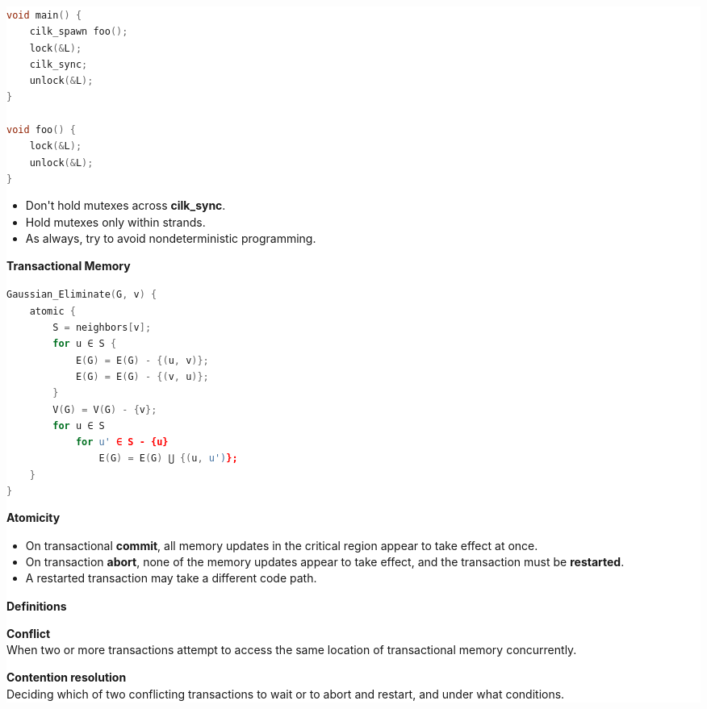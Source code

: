 ```c
void main() {
    cilk_spawn foo();
    lock(&L);
    cilk_sync;
    unlock(&L);
}

void foo() {
    lock(&L);
    unlock(&L);
}
```

* Don't hold mutexes across __cilk_sync__.
* Hold mutexes only within strands.
* As always, try to avoid nondeterministic
programming.

**Transactional Memory**

```c
Gaussian_Eliminate(G, v) {
    atomic {
        S = neighbors[v];
        for u ∈ S {
            E(G) = E(G) - {(u, v)};
            E(G) = E(G) - {(v, u)};
        }
        V(G) = V(G) - {v};
        for u ∈ S
            for u' ∈ S - {u}
                E(G) = E(G) ⋃ {(u, u')};
    }
}
```

**Atomicity**
* On transactional __commit__, all memory updates in
the critical region appear to take effect at once.
* On transaction __abort__, none of the memory
updates appear to take effect, and the transaction
must be __restarted__.
* A restarted transaction may take a different
code path.

**Definitions**

**Conflict**\
When two or more transactions attempt to access
the same location of transactional memory concurrently.

**Contention resolution**\
Deciding which of two conflicting transactions to
wait or to abort and restart, and under what conditions.
